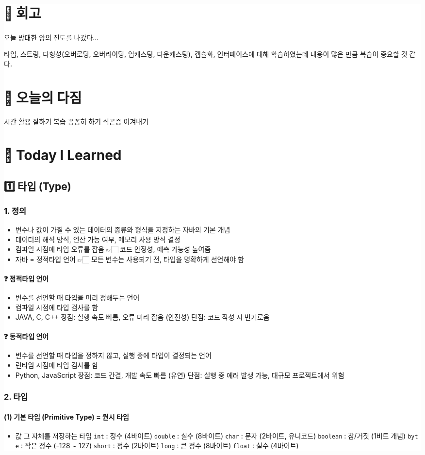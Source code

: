 
# 🧠 회고

오늘 방대한 양의 진도를 나갔다...

타입, 스트링, 다형성(오버로딩, 오버라이딩, 업캐스팅, 다운캐스팅), 캡슐화, 인터페이스에 대해 학습하였는데 내용이 많은 만큼 복습이 중요할 것 같다.

# 🪽 오늘의 다짐

시간 활용 잘하기
복습 꼼꼼히 하기
식곤증 이겨내기

# 📝 Today I Learned

## 1️⃣ 타입 (Type)

### 1. 정의

- 변수나 값이 가질 수 있는 데이터의 종류와 형식을 지정하는 자바의 기본 개념
- 데이터의 해석 방식, 연산 가능 여부, 메모리 사용 방식 결정
- 컴파일 시점에 타입 오류를 잡음
  👉🏻 코드 안정성, 예측 가능성 높여줌
- 자바 = 정적타입 언어
  👉🏻 모든 변수는 사용되기 전, 타입을 명확하게 선언해야 함

#### ❓ 정적타입 언어

- 변수를 선언할 때 타입을 미리 정해두는 언어
- 컴파일 시점에 타입 검사를 함
- JAVA, C, C++
  장점: 실행 속도 빠름, 오류 미리 잡음 (안전성)
  단점: 코드 작성 시 번거로움

#### ❓ 동적타입 언어

- 변수를 선언할 때 타입을 정하지 않고, 실행 중에 타입이 결정되는 언어
- 런타임 시점에 타입 검사를 함
- Python, JavaScript
  장점: 코드 간결, 개발 속도 빠름 (유연)
  단점: 실행 중 에러 발생 가능, 대규모 프로젝트에서 위험

### 2. 타입

#### (1) 기본 타입 (Primitive Type) = 원시 타입

- 값 그 자체를 저장하는 타입
  `int` : 정수 (4바이트)
  `double` : 실수 (8바이트)
  `char` : 문자 (2바이트, 유니코드)
  `boolean` : 참/거짓 (1비트 개념)
  `byte` : 작은 정수 (-128 ~ 127)
  `short` : 정수 (2바이트)
  `long` : 큰 정수 (8바이트)
  `float` : 실수 (4바이트)
